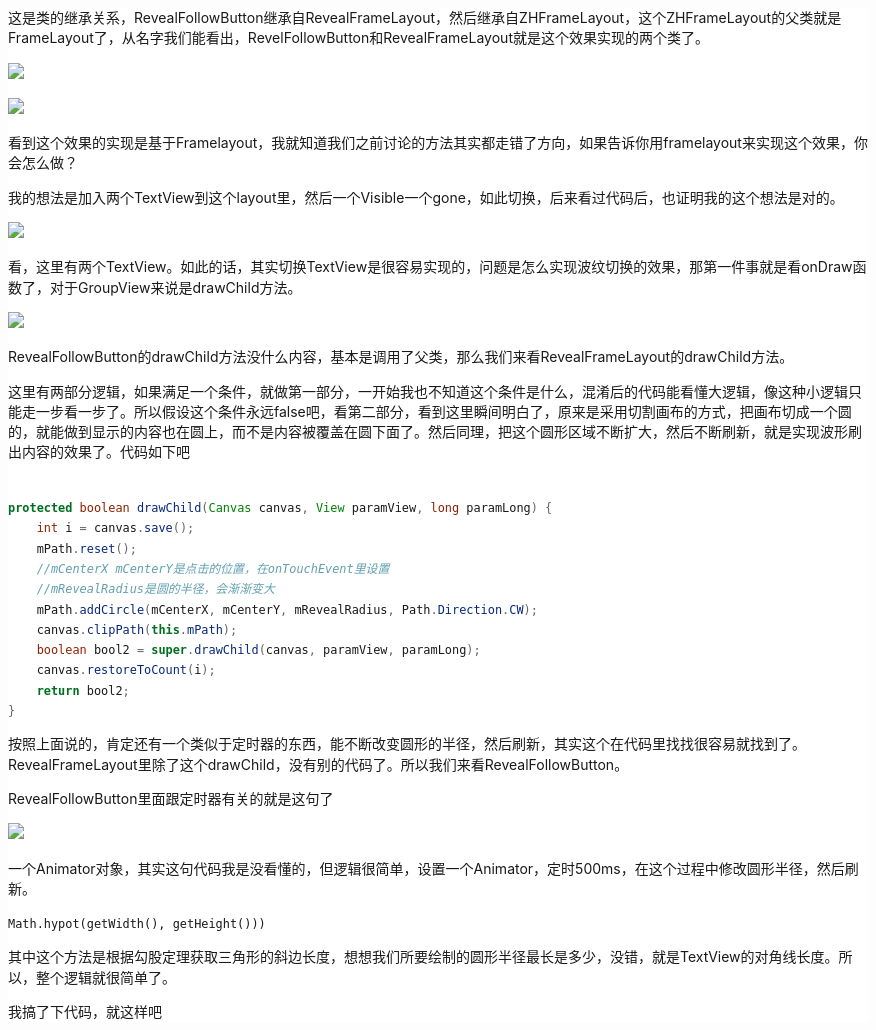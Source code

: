 
这是类的继承关系，RevealFollowButton继承自RevealFrameLayout，然后继承自ZHFrameLayout，这个ZHFrameLayout的父类就是FrameLayout了，从名字我们能看出，RevelFollowButton和RevealFrameLayout就是这个效果实现的两个类了。

![](http://img.blog.csdn.net/20160920202333360?watermark/2/text/aHR0cDovL2Jsb2cuY3Nkbi5uZXQv/font/5a6L5L2T/fontsize/400/fill/I0JBQkFCMA==/dissolve/70/gravity/Center)

![](http://img.blog.csdn.net/20160920202347376?watermark/2/text/aHR0cDovL2Jsb2cuY3Nkbi5uZXQv/font/5a6L5L2T/fontsize/400/fill/I0JBQkFCMA==/dissolve/70/gravity/Center)


看到这个效果的实现是基于Framelayout，我就知道我们之前讨论的方法其实都走错了方向，如果告诉你用framelayout来实现这个效果，你会怎么做？

我的想法是加入两个TextView到这个layout里，然后一个Visible一个gone，如此切换，后来看过代码后，也证明我的这个想法是对的。

![](http://img.blog.csdn.net/20160920202400813?watermark/2/text/aHR0cDovL2Jsb2cuY3Nkbi5uZXQv/font/5a6L5L2T/fontsize/400/fill/I0JBQkFCMA==/dissolve/70/gravity/Center)


看，这里有两个TextView。如此的话，其实切换TextView是很容易实现的，问题是怎么实现波纹切换的效果，那第一件事就是看onDraw函数了，对于GroupView来说是drawChild方法。

![](http://img.blog.csdn.net/20160920202919460?watermark/2/text/aHR0cDovL2Jsb2cuY3Nkbi5uZXQv/font/5a6L5L2T/fontsize/400/fill/I0JBQkFCMA==/dissolve/70/gravity/Center)

RevealFollowButton的drawChild方法没什么内容，基本是调用了父类，那么我们来看RevealFrameLayout的drawChild方法。

这里有两部分逻辑，如果满足一个条件，就做第一部分，一开始我也不知道这个条件是什么，混淆后的代码能看懂大逻辑，像这种小逻辑只能走一步看一步了。所以假设这个条件永远false吧，看第二部分，看到这里瞬间明白了，原来是采用切割画布的方式，把画布切成一个圆的，就能做到显示的内容也在圆上，而不是内容被覆盖在圆下面了。然后同理，把这个圆形区域不断扩大，然后不断刷新，就是实现波形刷出内容的效果了。代码如下吧

```java

protected boolean drawChild(Canvas canvas, View paramView, long paramLong) {
    int i = canvas.save();
    mPath.reset();
    //mCenterX mCenterY是点击的位置，在onTouchEvent里设置
    //mRevealRadius是圆的半径，会渐渐变大
    mPath.addCircle(mCenterX, mCenterY, mRevealRadius, Path.Direction.CW);
    canvas.clipPath(this.mPath);
    boolean bool2 = super.drawChild(canvas, paramView, paramLong);
    canvas.restoreToCount(i);
    return bool2;
}
```

按照上面说的，肯定还有一个类似于定时器的东西，能不断改变圆形的半径，然后刷新，其实这个在代码里找找很容易就找到了。RevealFrameLayout里除了这个drawChild，没有别的代码了。所以我们来看RevealFollowButton。


RevealFollowButton里面跟定时器有关的就是这句了

![](http://img.blog.csdn.net/20160920202426142?watermark/2/text/aHR0cDovL2Jsb2cuY3Nkbi5uZXQv/font/5a6L5L2T/fontsize/400/fill/I0JBQkFCMA==/dissolve/70/gravity/Center)


一个Animator对象，其实这句代码我是没看懂的，但逻辑很简单，设置一个Animator，定时500ms，在这个过程中修改圆形半径，然后刷新。

`Math.hypot(getWidth(), getHeight()))`


其中这个方法是根据勾股定理获取三角形的斜边长度，想想我们所要绘制的圆形半径最长是多少，没错，就是TextView的对角线长度。所以，整个逻辑就很简单了。

我搞了下代码，就这样吧
